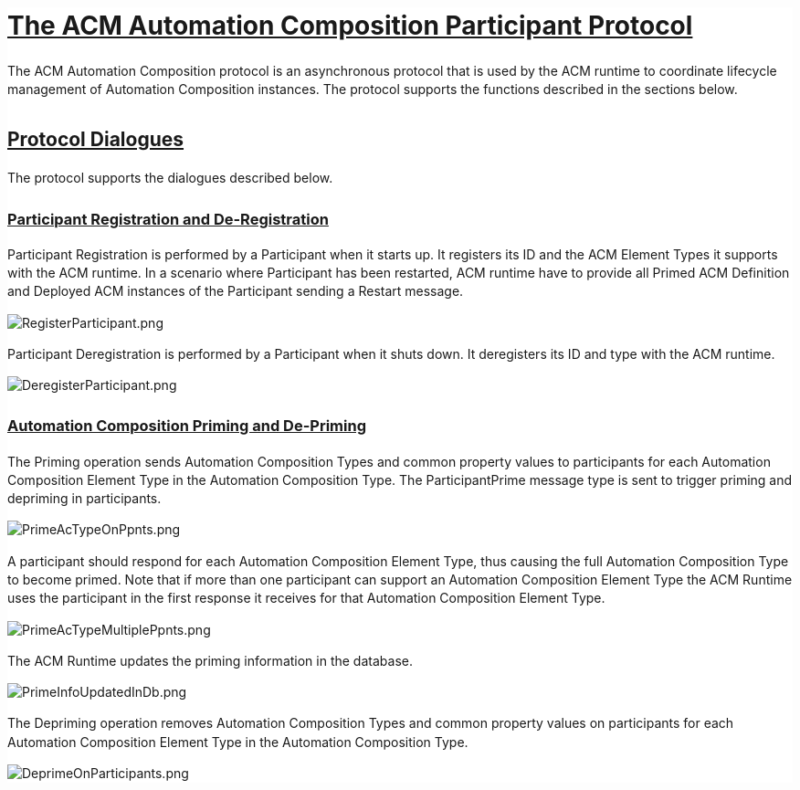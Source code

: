 # [The ACM Automation Composition Participant Protocol](#the-acm-automation-composition-participant-protocol)

The ACM Automation Composition protocol is an asynchronous protocol that is used by the ACM runtime to coordinate lifecycle management of Automation Composition instances. The protocol supports the functions described in the sections below.

## [Protocol Dialogues](#protocol-dialogues)

The protocol supports the dialogues described below.

### [Participant Registration and De-Registration](#participant-registration-and-de-registration)

Participant Registration is performed by a Participant when it starts up. It registers its ID and the ACM Element Types it supports with the ACM runtime. In a scenario where Participant has been restarted, ACM runtime have to provide all Primed ACM Definition and Deployed ACM instances of the Participant sending a Restart message.

![RegisterParticipant.png](RegisterParticipant.png)

Participant Deregistration is performed by a Participant when it shuts down. It deregisters its ID and type with the ACM runtime.

![DeregisterParticipant.png](DeregisterParticipant.png)

### [Automation Composition Priming and De-Priming](#automation-composition-priming-and-de-priming)

The Priming operation sends Automation Composition Types and common property values to participants for each Automation Composition Element Type in the Automation Composition Type. The ParticipantPrime message type is sent to trigger priming and depriming in participants.

![PrimeAcTypeOnPpnts.png](PrimeAcTypeOnPpnts.png)

A participant should respond for each Automation Composition Element Type, thus causing the full Automation Composition Type to become primed. Note that if more than one participant can support an Automation Composition Element Type the ACM Runtime uses the participant in the first response it receives for that Automation Composition Element Type.

![PrimeAcTypeMultiplePpnts.png](PrimeAcTypeMultiplePpnts.png)

The ACM Runtime updates the priming information in the database.

![PrimeInfoUpdatedInDb.png](PrimeInfoUpdatedInDb.png)

The Depriming operation removes Automation Composition Types and common property values on participants for each Automation Composition Element Type in the Automation Composition Type.

![DeprimeOnParticipants.png](DeprimeOnParticipants.png)
